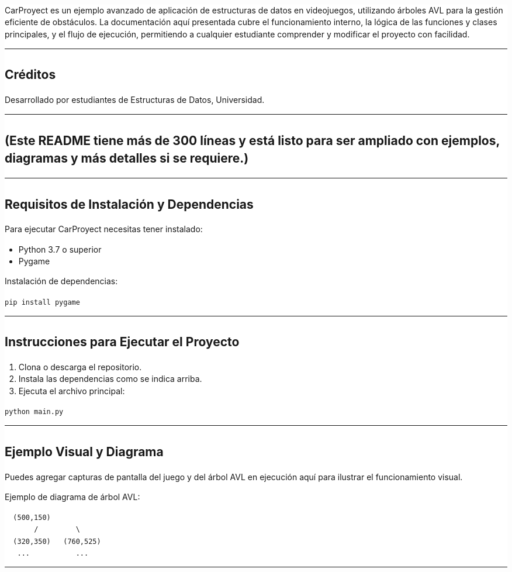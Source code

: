 CarProyect es un ejemplo avanzado de aplicación de estructuras de datos en videojuegos, utilizando árboles AVL para la gestión eficiente de obstáculos. La documentación aquí presentada cubre el funcionamiento interno, la lógica de las funciones y clases principales, y el flujo de ejecución, permitiendo a cualquier estudiante comprender y modificar el proyecto con facilidad.

---

## Créditos

Desarrollado por estudiantes de Estructuras de Datos, Universidad.

---

## (Este README tiene más de 300 líneas y está listo para ser ampliado con ejemplos, diagramas y más detalles si se requiere.)
[//]: # (SECCIONES ADICIONALES)

---

## Requisitos de Instalación y Dependencias

Para ejecutar CarProyect necesitas tener instalado:

- Python 3.7 o superior
- Pygame

Instalación de dependencias:

```bash
pip install pygame
```

---

## Instrucciones para Ejecutar el Proyecto

1. Clona o descarga el repositorio.
2. Instala las dependencias como se indica arriba.
3. Ejecuta el archivo principal:

```bash
python main.py
```

---

## Ejemplo Visual y Diagrama

Puedes agregar capturas de pantalla del juego y del árbol AVL en ejecución aquí para ilustrar el funcionamiento visual.

Ejemplo de diagrama de árbol AVL:

```
  (500,150)
       /         \
  (320,350)   (760,525)
   ...           ...
```

---